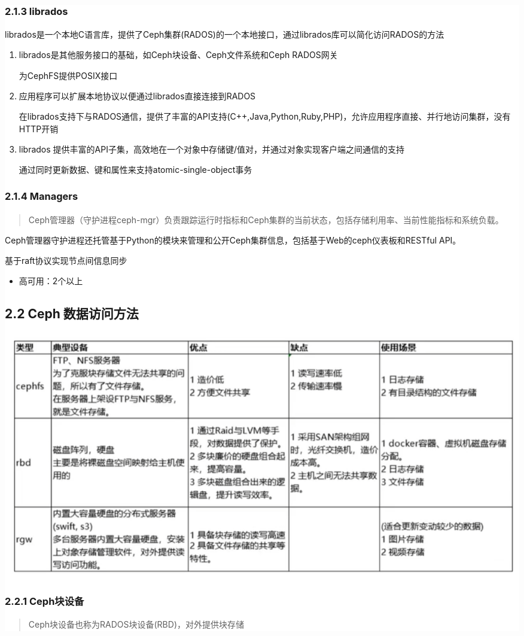 ### 2.1.3 librados

librados是一个本地C语言库，提供了Ceph集群(RADOS)的一个本地接口，通过librados库可以简化访问RADOS的方法

1. librados是其他服务接口的基础，如Ceph块设备、Ceph文件系统和Ceph RADOS网关

   为CephFS提供POSIX接口

2. 应用程序可以扩展本地协议以便通过librados直接连接到RADOS

   在librados支持下与RADOS通信，提供了丰富的API支持(C++,Java,Python,Ruby,PHP)，允许应用程序直接、并行地访问集群，没有HTTP开销

3. librados 提供丰富的API子集，高效地在一个对象中存储键/值对，并通过对象实现客户端之间通信的支持

   通过同时更新数据、键和属性来支持atomic-single-object事务

### 2.1.4 Managers

> Ceph管理器（守护进程ceph-mgr）负责跟踪运行时指标和Ceph集群的当前状态，包括存储利用率、当前性能指标和系统负载。

Ceph管理器守护进程还托管基于Python的模块来管理和公开Ceph集群信息，包括基于Web的ceph仪表板和RESTful API。

基于raft协议实现节点间信息同步

- 高可用：2个以上

## 2.2 Ceph 数据访问方法

![image-20231020162638280](1.Ceph架构与组件/image-20231020162638280.png)

### 2.2.1 Ceph块设备

> Ceph块设备也称为RADOS块设备(RBD)，对外提供块存储
